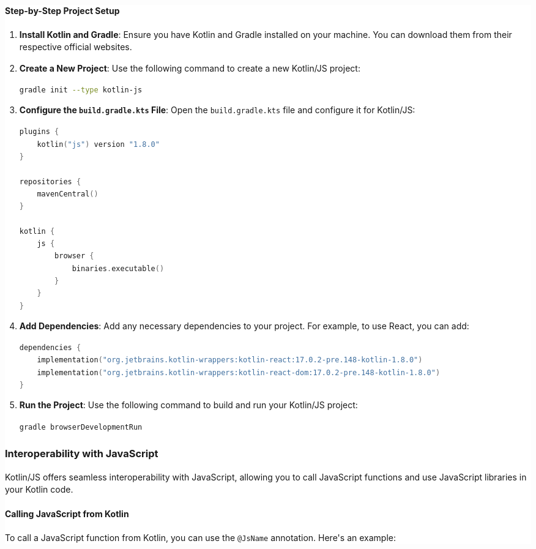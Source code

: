 #### Step-by-Step Project Setup

1. **Install Kotlin and Gradle**: Ensure you have Kotlin and Gradle installed on your machine. You can download them from their respective official websites.

2. **Create a New Project**: Use the following command to create a new Kotlin/JS project:

   ```bash
   gradle init --type kotlin-js
   ```

3. **Configure the `build.gradle.kts` File**: Open the `build.gradle.kts` file and configure it for Kotlin/JS:

   ```kotlin
   plugins {
       kotlin("js") version "1.8.0"
   }

   repositories {
       mavenCentral()
   }

   kotlin {
       js {
           browser {
               binaries.executable()
           }
       }
   }
   ```

4. **Add Dependencies**: Add any necessary dependencies to your project. For example, to use React, you can add:

   ```kotlin
   dependencies {
       implementation("org.jetbrains.kotlin-wrappers:kotlin-react:17.0.2-pre.148-kotlin-1.8.0")
       implementation("org.jetbrains.kotlin-wrappers:kotlin-react-dom:17.0.2-pre.148-kotlin-1.8.0")
   }
   ```

5. **Run the Project**: Use the following command to build and run your Kotlin/JS project:

   ```bash
   gradle browserDevelopmentRun
   ```

### Interoperability with JavaScript

Kotlin/JS offers seamless interoperability with JavaScript, allowing you to call JavaScript functions and use JavaScript libraries in your Kotlin code.

#### Calling JavaScript from Kotlin

To call a JavaScript function from Kotlin, you can use the `@JsName` annotation. Here's an example:
